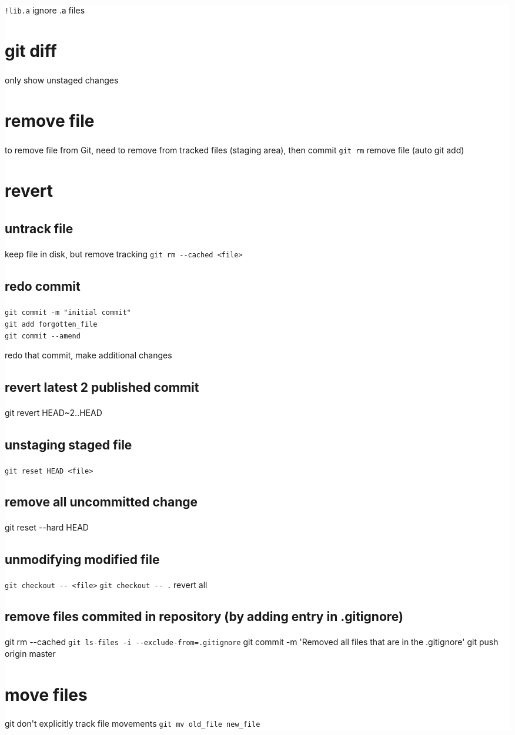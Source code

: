 `!lib.a` ignore .a files

# git diff
only show unstaged changes 

# remove file
to remove file from Git, need to remove from tracked files (staging area), then commit
`git rm` remove file (auto git add)


# revert
## untrack file
keep file in disk, but remove tracking
`git rm --cached <file>`

## redo commit
```
git commit -m "initial commit"
git add forgotten_file
git commit --amend
``` 
redo that commit, make additional changes

## revert latest 2 published commit
git revert HEAD~2..HEAD

## unstaging staged file
`git reset HEAD <file>`

## remove all uncommitted change
git reset --hard HEAD

## unmodifying modified file
`git checkout -- <file>`
`git checkout -- .` revert all

## remove files commited in repository (by adding entry in .gitignore)
git rm --cached `git ls-files -i --exclude-from=.gitignore` 
git commit -m 'Removed all files that are in the .gitignore' 
git push origin master



# move files
git don't explicitly track file movements
`git mv old_file new_file`
